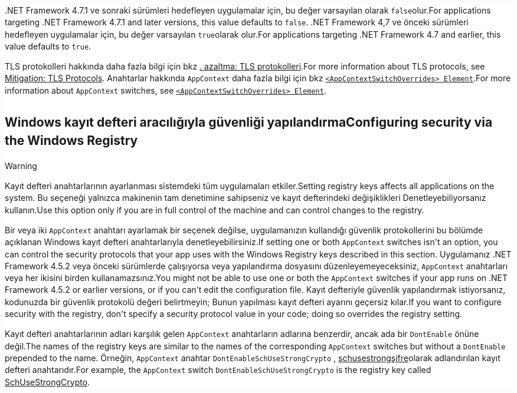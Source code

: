 <span data-ttu-id="b410d-236">.NET Framework 4.7.1 ve sonraki sürümleri hedefleyen uygulamalar için, bu değer varsayılan olarak `false`olur.</span><span class="sxs-lookup"><span data-stu-id="b410d-236">For applications targeting .NET Framework 4.7.1 and later versions, this value defaults to `false`.</span></span> <span data-ttu-id="b410d-237">.NET Framework 4,7 ve önceki sürümleri hedefleyen uygulamalar için, bu değer varsayılan `true`olarak olur.</span><span class="sxs-lookup"><span data-stu-id="b410d-237">For applications targeting .NET Framework 4.7 and earlier, this value defaults to `true`.</span></span>

<span data-ttu-id="b410d-238">TLS protokolleri hakkında daha fazla bilgi için bkz [. azaltma: TLS protokolleri](../migration-guide/mitigation-tls-protocols.md).</span><span class="sxs-lookup"><span data-stu-id="b410d-238">For more information about TLS protocols, see [Mitigation: TLS Protocols](../migration-guide/mitigation-tls-protocols.md).</span></span> <span data-ttu-id="b410d-239">Anahtarlar hakkında `AppContext` daha fazla bilgi için bkz [`<AppContextSwitchOverrides> Element`](../configure-apps/file-schema/runtime/appcontextswitchoverrides-element.md).</span><span class="sxs-lookup"><span data-stu-id="b410d-239">For more information about `AppContext` switches, see [`<AppContextSwitchOverrides> Element`](../configure-apps/file-schema/runtime/appcontextswitchoverrides-element.md).</span></span>

## <a name="configuring-security-via-the-windows-registry"></a><span data-ttu-id="b410d-240">Windows kayıt defteri aracılığıyla güvenliği yapılandırma</span><span class="sxs-lookup"><span data-stu-id="b410d-240">Configuring security via the Windows Registry</span></span>

> [!WARNING]
> <span data-ttu-id="b410d-241">Kayıt defteri anahtarlarının ayarlanması sistemdeki tüm uygulamaları etkiler.</span><span class="sxs-lookup"><span data-stu-id="b410d-241">Setting registry keys affects all applications on the system.</span></span> <span data-ttu-id="b410d-242">Bu seçeneği yalnızca makinenin tam denetimine sahipseniz ve kayıt defterindeki değişiklikleri Denetleyebiliyorsanız kullanın.</span><span class="sxs-lookup"><span data-stu-id="b410d-242">Use this option only if you are in full control of the machine and can control changes to the registry.</span></span>

<span data-ttu-id="b410d-243">Bir veya iki `AppContext` anahtarı ayarlamak bir seçenek değilse, uygulamanızın kullandığı güvenlik protokollerini bu bölümde açıklanan Windows kayıt defteri anahtarlarıyla denetleyebilirsiniz.</span><span class="sxs-lookup"><span data-stu-id="b410d-243">If setting one or both `AppContext` switches isn't an option, you can control the security protocols that your app uses with the Windows Registry keys described in this section.</span></span> <span data-ttu-id="b410d-244">Uygulamanız .NET Framework 4.5.2 veya önceki sürümlerde çalışıyorsa veya yapılandırma dosyasını düzenleyemeyeceksiniz, `AppContext` anahtarları veya her ikisini birden kullanamazsınız.</span><span class="sxs-lookup"><span data-stu-id="b410d-244">You might not be able to use one or both the `AppContext` switches if your app runs on .NET Framework 4.5.2 or earlier versions, or if you can't edit the configuration file.</span></span> <span data-ttu-id="b410d-245">Kayıt defteriyle güvenlik yapılandırmak istiyorsanız, kodunuzda bir güvenlik protokolü değeri belirtmeyin; Bunun yapılması kayıt defteri ayarını geçersiz kılar.</span><span class="sxs-lookup"><span data-stu-id="b410d-245">If you want to configure security with the registry, don't specify a security protocol value in your code; doing so overrides the registry setting.</span></span>

<span data-ttu-id="b410d-246">Kayıt defteri anahtarlarının adları karşılık gelen `AppContext` anahtarların adlarına benzerdir, ancak ada bir `DontEnable` önüne değil.</span><span class="sxs-lookup"><span data-stu-id="b410d-246">The names of the registry keys are similar to the names of the corresponding `AppContext` switches but without a `DontEnable` prepended to the name.</span></span> <span data-ttu-id="b410d-247">Örneğin, `AppContext` anahtar `DontEnableSchUseStrongCrypto` , [schusestrongşifre](#schusestrongcrypto)olarak adlandırılan kayıt defteri anahtarıdır.</span><span class="sxs-lookup"><span data-stu-id="b410d-247">For example, the `AppContext` switch `DontEnableSchUseStrongCrypto` is the registry key called [SchUseStrongCrypto](#schusestrongcrypto).</span></span>
